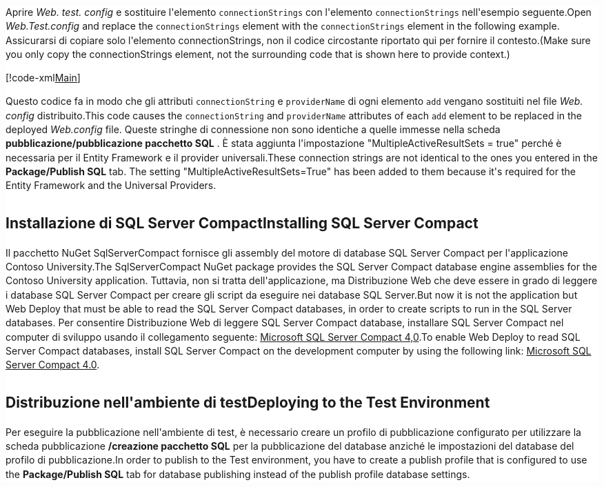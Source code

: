 <span data-ttu-id="8afa1-247">Aprire *Web. test. config* e sostituire l'elemento `connectionStrings` con l'elemento `connectionStrings` nell'esempio seguente.</span><span class="sxs-lookup"><span data-stu-id="8afa1-247">Open *Web.Test.config* and replace the `connectionStrings` element with the `connectionStrings` element in the following example.</span></span> <span data-ttu-id="8afa1-248">Assicurarsi di copiare solo l'elemento connectionStrings, non il codice circostante riportato qui per fornire il contesto.</span><span class="sxs-lookup"><span data-stu-id="8afa1-248">(Make sure you only copy the connectionStrings element, not the surrounding code that is shown here to provide context.)</span></span>

[!code-xml[Main](deployment-to-a-hosting-provider-migrating-to-sql-server-10-of-12/samples/sample4.xml?highlight=2-11)]

<span data-ttu-id="8afa1-249">Questo codice fa in modo che gli attributi `connectionString` e `providerName` di ogni elemento `add` vengano sostituiti nel file *Web. config* distribuito.</span><span class="sxs-lookup"><span data-stu-id="8afa1-249">This code causes the `connectionString` and `providerName` attributes of each `add` element to be replaced in the deployed *Web.config* file.</span></span> <span data-ttu-id="8afa1-250">Queste stringhe di connessione non sono identiche a quelle immesse nella scheda **pubblicazione/pubblicazione pacchetto SQL** . È stata aggiunta l'impostazione "MultipleActiveResultSets = true" perché è necessaria per il Entity Framework e il provider universali.</span><span class="sxs-lookup"><span data-stu-id="8afa1-250">These connection strings are not identical to the ones you entered in the **Package/Publish SQL** tab. The setting "MultipleActiveResultSets=True" has been added to them because it's required for the Entity Framework and the Universal Providers.</span></span>

## <a name="installing-sql-server-compact"></a><span data-ttu-id="8afa1-251">Installazione di SQL Server Compact</span><span class="sxs-lookup"><span data-stu-id="8afa1-251">Installing SQL Server Compact</span></span>

<span data-ttu-id="8afa1-252">Il pacchetto NuGet SqlServerCompact fornisce gli assembly del motore di database SQL Server Compact per l'applicazione Contoso University.</span><span class="sxs-lookup"><span data-stu-id="8afa1-252">The SqlServerCompact NuGet package provides the SQL Server Compact database engine assemblies for the Contoso University application.</span></span> <span data-ttu-id="8afa1-253">Tuttavia, non si tratta dell'applicazione, ma Distribuzione Web che deve essere in grado di leggere i database SQL Server Compact per creare gli script da eseguire nei database SQL Server.</span><span class="sxs-lookup"><span data-stu-id="8afa1-253">But now it is not the application but Web Deploy that must be able to read the SQL Server Compact databases, in order to create scripts to run in the SQL Server databases.</span></span> <span data-ttu-id="8afa1-254">Per consentire Distribuzione Web di leggere SQL Server Compact database, installare SQL Server Compact nel computer di sviluppo usando il collegamento seguente: [Microsoft SQL Server Compact 4,0](https://www.microsoft.com/downloads/details.aspx?FamilyID=15F7C9B3-A150-4AD2-823E-E4E0DCF85DF6).</span><span class="sxs-lookup"><span data-stu-id="8afa1-254">To enable Web Deploy to read SQL Server Compact databases, install SQL Server Compact on the development computer by using the following link: [Microsoft SQL Server Compact 4.0](https://www.microsoft.com/downloads/details.aspx?FamilyID=15F7C9B3-A150-4AD2-823E-E4E0DCF85DF6).</span></span>

## <a name="deploying-to-the-test-environment"></a><span data-ttu-id="8afa1-255">Distribuzione nell'ambiente di test</span><span class="sxs-lookup"><span data-stu-id="8afa1-255">Deploying to the Test Environment</span></span>

<span data-ttu-id="8afa1-256">Per eseguire la pubblicazione nell'ambiente di test, è necessario creare un profilo di pubblicazione configurato per utilizzare la scheda pubblicazione **/creazione pacchetto SQL** per la pubblicazione del database anziché le impostazioni del database del profilo di pubblicazione.</span><span class="sxs-lookup"><span data-stu-id="8afa1-256">In order to publish to the Test environment, you have to create a publish profile that is configured to use the **Package/Publish SQL** tab for database publishing instead of the publish profile database settings.</span></span>

